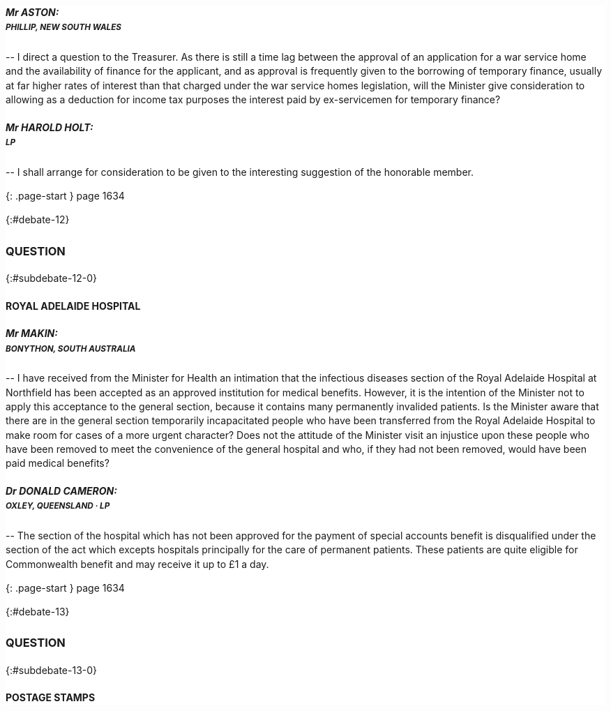 ##### Mr ASTON:<br><small class="text-muted">PHILLIP, NEW SOUTH WALES</small>

-- I direct a question to the Treasurer. As there is still a time lag between the approval of an application for a war service home and the availability of finance for the applicant, and as approval is frequently given to the borrowing of temporary finance, usually at far higher rates of interest than that charged under the war service homes legislation, will the Minister give consideration to allowing as a deduction for income tax purposes the interest paid by ex-servicemen for temporary finance? 

##### Mr HAROLD HOLT:<br><small class="text-muted">LP</small>

-- I shall arrange for consideration to be given to the interesting suggestion of the honorable member. 

{: .page-start }
page 1634

{:#debate-12}
### QUESTION

{:#subdebate-12-0}
#### ROYAL ADELAIDE HOSPITAL

##### Mr MAKIN:<br><small class="text-muted">BONYTHON, SOUTH AUSTRALIA</small>

--  I have received from the Minister for Health an intimation that the infectious diseases section of the Royal Adelaide Hospital at Northfield has been accepted as an approved institution for medical benefits. However, it is the intention of the Minister not to apply this acceptance to the general section, because it contains many permanently invalided patients. Is the Minister aware that there are in the general section temporarily incapacitated people who have been transferred from the Royal Adelaide Hospital to make room for cases of a more urgent character? Does not the attitude of the Minister visit an injustice upon these people who have been removed to meet the convenience of the general hospital and who, if they had not been removed, would have been paid medical benefits? 

##### Dr DONALD CAMERON:<br><small class="text-muted">OXLEY, QUEENSLAND &middot; LP</small>

-- The section of the hospital which has not been approved for the payment of special accounts benefit is disqualified under the section of the act which excepts hospitals principally for the care of permanent patients. These patients are quite eligible for Commonwealth benefit and may receive it up to £1 a day. 

{: .page-start }
page 1634

{:#debate-13}
### QUESTION

{:#subdebate-13-0}
#### POSTAGE STAMPS
